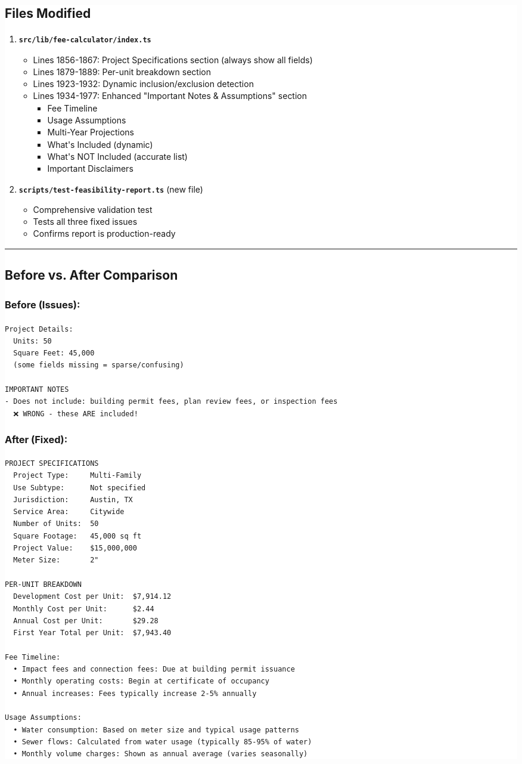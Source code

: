 
## Files Modified

1. **`src/lib/fee-calculator/index.ts`**
   - Lines 1856-1867: Project Specifications section (always show all fields)
   - Lines 1879-1889: Per-unit breakdown section
   - Lines 1923-1932: Dynamic inclusion/exclusion detection
   - Lines 1934-1977: Enhanced "Important Notes & Assumptions" section
     - Fee Timeline
     - Usage Assumptions
     - Multi-Year Projections
     - What's Included (dynamic)
     - What's NOT Included (accurate list)
     - Important Disclaimers

2. **`scripts/test-feasibility-report.ts`** (new file)
   - Comprehensive validation test
   - Tests all three fixed issues
   - Confirms report is production-ready

---

## Before vs. After Comparison

### Before (Issues):
```
Project Details:
  Units: 50
  Square Feet: 45,000
  (some fields missing = sparse/confusing)

IMPORTANT NOTES
- Does not include: building permit fees, plan review fees, or inspection fees
  ❌ WRONG - these ARE included!
```

### After (Fixed):
```
PROJECT SPECIFICATIONS
  Project Type:     Multi-Family
  Use Subtype:      Not specified
  Jurisdiction:     Austin, TX
  Service Area:     Citywide
  Number of Units:  50
  Square Footage:   45,000 sq ft
  Project Value:    $15,000,000
  Meter Size:       2"

PER-UNIT BREAKDOWN
  Development Cost per Unit:  $7,914.12
  Monthly Cost per Unit:      $2.44
  Annual Cost per Unit:       $29.28
  First Year Total per Unit:  $7,943.40

Fee Timeline:
  • Impact fees and connection fees: Due at building permit issuance
  • Monthly operating costs: Begin at certificate of occupancy
  • Annual increases: Fees typically increase 2-5% annually

Usage Assumptions:
  • Water consumption: Based on meter size and typical usage patterns
  • Sewer flows: Calculated from water usage (typically 85-95% of water)
  • Monthly volume charges: Shown as annual average (varies seasonally)
```